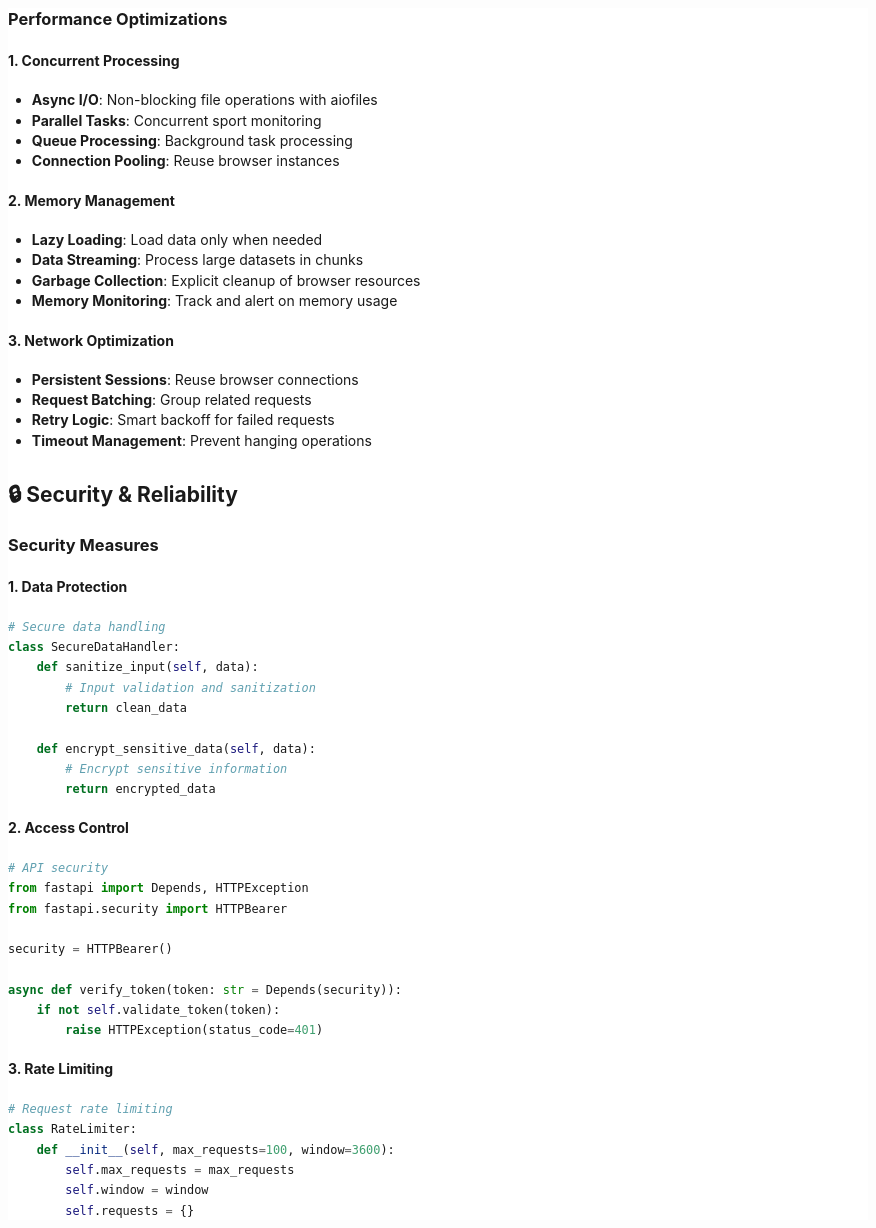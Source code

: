 ### Performance Optimizations

#### 1. **Concurrent Processing**
- **Async I/O**: Non-blocking file operations with aiofiles
- **Parallel Tasks**: Concurrent sport monitoring
- **Queue Processing**: Background task processing
- **Connection Pooling**: Reuse browser instances

#### 2. **Memory Management**
- **Lazy Loading**: Load data only when needed
- **Data Streaming**: Process large datasets in chunks
- **Garbage Collection**: Explicit cleanup of browser resources
- **Memory Monitoring**: Track and alert on memory usage

#### 3. **Network Optimization**
- **Persistent Sessions**: Reuse browser connections
- **Request Batching**: Group related requests
- **Retry Logic**: Smart backoff for failed requests
- **Timeout Management**: Prevent hanging operations

## 🔒 Security & Reliability

### Security Measures

#### 1. **Data Protection**
```python
# Secure data handling
class SecureDataHandler:
    def sanitize_input(self, data):
        # Input validation and sanitization
        return clean_data
    
    def encrypt_sensitive_data(self, data):
        # Encrypt sensitive information
        return encrypted_data
```

#### 2. **Access Control**
```python
# API security
from fastapi import Depends, HTTPException
from fastapi.security import HTTPBearer

security = HTTPBearer()

async def verify_token(token: str = Depends(security)):
    if not self.validate_token(token):
        raise HTTPException(status_code=401)
```

#### 3. **Rate Limiting**
```python
# Request rate limiting
class RateLimiter:
    def __init__(self, max_requests=100, window=3600):
        self.max_requests = max_requests
        self.window = window
        self.requests = {}
```
